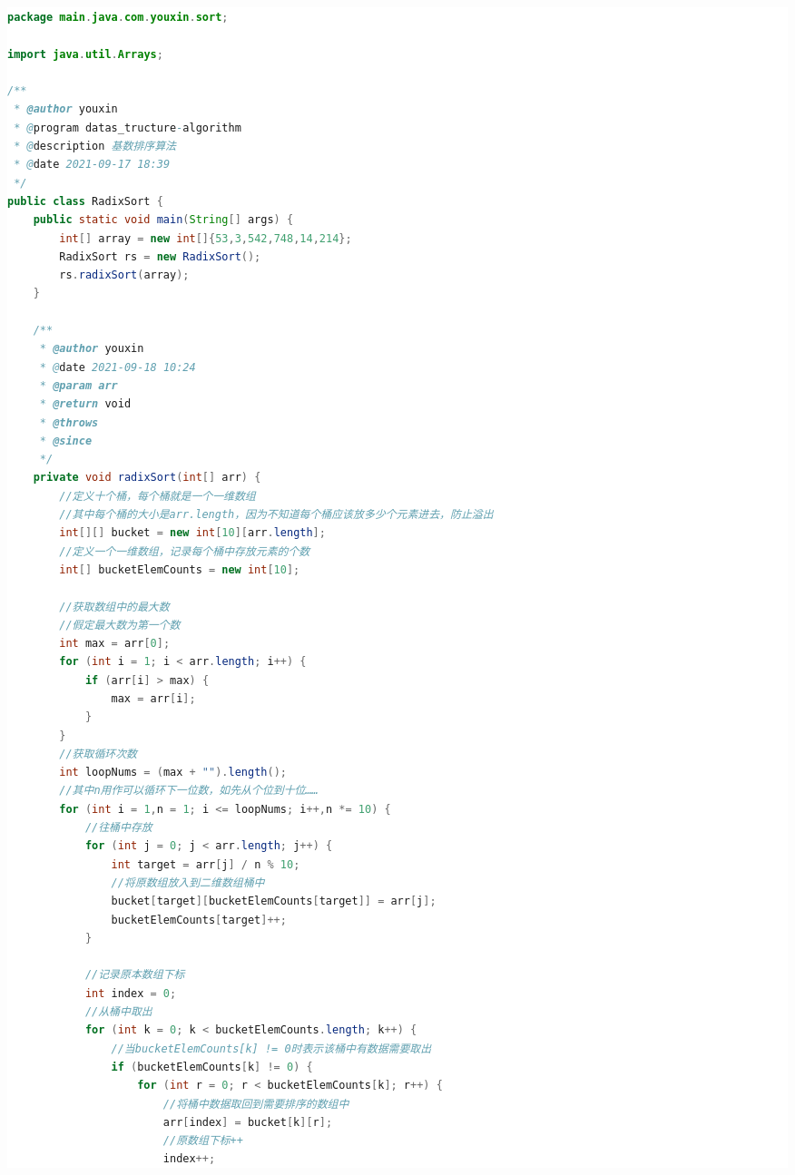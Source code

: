 ```java
package main.java.com.youxin.sort;

import java.util.Arrays;

/**
 * @author youxin
 * @program datas_tructure-algorithm
 * @description 基数排序算法
 * @date 2021-09-17 18:39
 */
public class RadixSort {
    public static void main(String[] args) {
        int[] array = new int[]{53,3,542,748,14,214};
        RadixSort rs = new RadixSort();
        rs.radixSort(array);
    }

    /**
     * @author youxin
     * @date 2021-09-18 10:24
     * @param arr
     * @return void
     * @throws
     * @since
     */
    private void radixSort(int[] arr) {
        //定义十个桶，每个桶就是一个一维数组
        //其中每个桶的大小是arr.length，因为不知道每个桶应该放多少个元素进去，防止溢出
        int[][] bucket = new int[10][arr.length];
        //定义一个一维数组，记录每个桶中存放元素的个数
        int[] bucketElemCounts = new int[10];

        //获取数组中的最大数
        //假定最大数为第一个数
        int max = arr[0];
        for (int i = 1; i < arr.length; i++) {
            if (arr[i] > max) {
                max = arr[i];
            }
        }
        //获取循环次数
        int loopNums = (max + "").length();
        //其中n用作可以循环下一位数，如先从个位到十位……
        for (int i = 1,n = 1; i <= loopNums; i++,n *= 10) {
            //往桶中存放
            for (int j = 0; j < arr.length; j++) {
                int target = arr[j] / n % 10;
                //将原数组放入到二维数组桶中
                bucket[target][bucketElemCounts[target]] = arr[j];
                bucketElemCounts[target]++;
            }

            //记录原本数组下标
            int index = 0;
            //从桶中取出
            for (int k = 0; k < bucketElemCounts.length; k++) {
                //当bucketElemCounts[k] != 0时表示该桶中有数据需要取出
                if (bucketElemCounts[k] != 0) {
                    for (int r = 0; r < bucketElemCounts[k]; r++) {
                        //将桶中数据取回到需要排序的数组中
                        arr[index] = bucket[k][r];
                        //原数组下标++
                        index++;
```